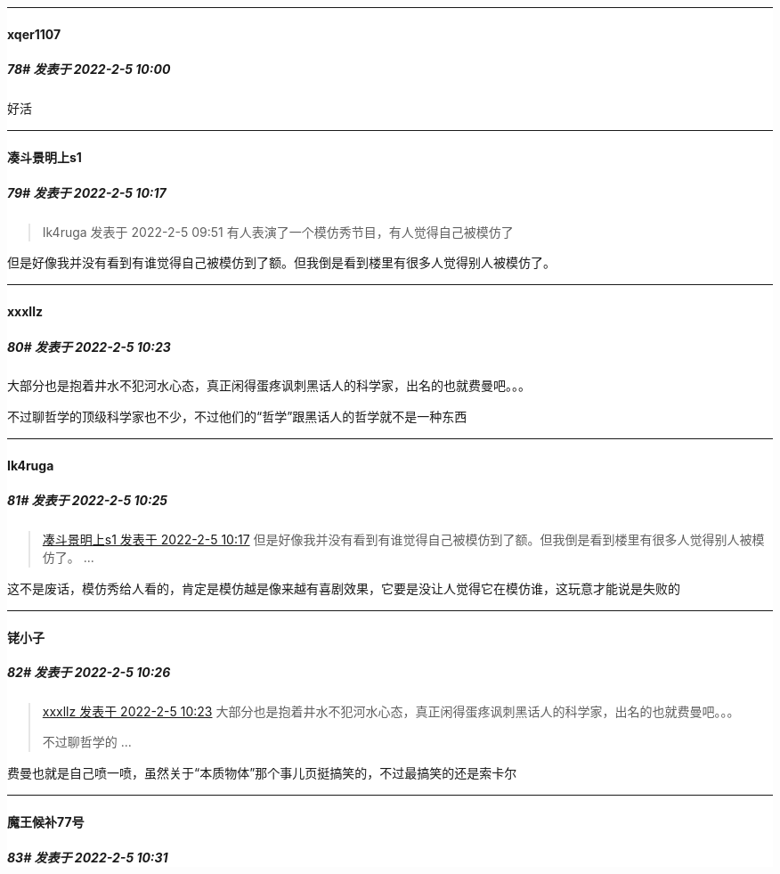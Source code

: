 *****

####  xqer1107  
##### 78#       发表于 2022-2-5 10:00

好活



*****

####  凑斗景明上s1  
##### 79#       发表于 2022-2-5 10:17

<blockquote>Ik4ruga 发表于 2022-2-5 09:51
有人表演了一个模仿秀节目，有人觉得自己被模仿了</blockquote>
但是好像我并没有看到有谁觉得自己被模仿到了额。但我倒是看到楼里有很多人觉得别人被模仿了。

*****

####  xxxllz  
##### 80#       发表于 2022-2-5 10:23

大部分也是抱着井水不犯河水心态，真正闲得蛋疼讽刺黑话人的科学家，出名的也就费曼吧。。。

不过聊哲学的顶级科学家也不少，不过他们的“哲学”跟黑话人的哲学就不是一种东西

*****

####  Ik4ruga  
##### 81#       发表于 2022-2-5 10:25

<blockquote><a href="httphttps://bbs.saraba1st.com/2b/forum.php?mod=redirect&amp;goto=findpost&amp;pid=54554278&amp;ptid=2050784" target="_blank">凑斗景明上s1 发表于 2022-2-5 10:17</a>
 但是好像我并没有看到有谁觉得自己被模仿到了额。但我倒是看到楼里有很多人觉得别人被模仿了。 ...</blockquote>
这不是废话，模仿秀给人看的，肯定是模仿越是像来越有喜剧效果，它要是没让人觉得它在模仿谁，这玩意才能说是失败的

*****

####  铑小子  
##### 82#       发表于 2022-2-5 10:26

<blockquote><a href="httphttps://bbs.saraba1st.com/2b/forum.php?mod=redirect&amp;goto=findpost&amp;pid=54554332&amp;ptid=2050784" target="_blank">xxxllz 发表于 2022-2-5 10:23</a>
大部分也是抱着井水不犯河水心态，真正闲得蛋疼讽刺黑话人的科学家，出名的也就费曼吧。。。

不过聊哲学的 ...</blockquote>
费曼也就是自己喷一喷，虽然关于“本质物体”那个事儿页挺搞笑的，不过最搞笑的还是索卡尔



*****

####  魔王候补77号  
##### 83#       发表于 2022-2-5 10:31
